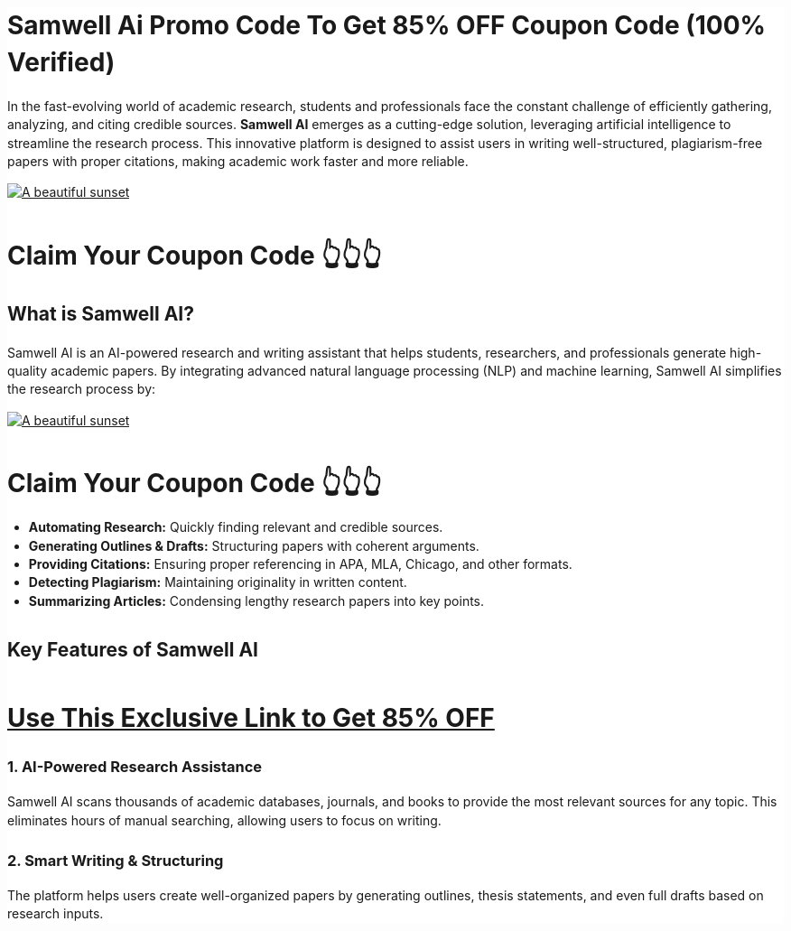 # Samwell Ai Promo Code To Get 85% OFF Coupon Code (100% Verified)

In the fast-evolving world of academic research, students and professionals face the constant challenge of efficiently gathering, analyzing, and citing credible sources. **Samwell AI** emerges as a cutting-edge solution, leveraging artificial intelligence to streamline the research process. This innovative platform is designed to assist users in writing well-structured, plagiarism-free papers with proper citations, making academic work faster and more reliable.  

<a href="https://samwell.ai/?via=muhammad-bilal">
  <img src="https://github.com/user-attachments/assets/b9eb4d08-74cb-4b32-8a87-91394ac31fe6" alt="A beautiful sunset" style="max-width: 100%; height: auto; width: 100%;" />
</a>

# Claim Your Coupon Code 👆👆👆 

## **What is Samwell AI?**  
Samwell AI is an AI-powered research and writing assistant that helps students, researchers, and professionals generate high-quality academic papers. By integrating advanced natural language processing (NLP) and machine learning, Samwell AI simplifies the research process by:  

<a href="https://samwell.ai/?via=muhammad-bilal">
  <img src="https://github.com/user-attachments/assets/b9eb4d08-74cb-4b32-8a87-91394ac31fe6" alt="A beautiful sunset" style="max-width: 100%; height: auto; width: 100%;" />
</a>

# Claim Your Coupon Code 👆👆👆 


- **Automating Research:** Quickly finding relevant and credible sources.  
- **Generating Outlines & Drafts:** Structuring papers with coherent arguments.  
- **Providing Citations:** Ensuring proper referencing in APA, MLA, Chicago, and other formats.  
- **Detecting Plagiarism:** Maintaining originality in written content.  
- **Summarizing Articles:** Condensing lengthy research papers into key points.  

## **Key Features of Samwell AI**  

# [Use This Exclusive Link to Get 85% OFF ](https://samwell.ai/?via=muhammad-bilal)

### **1. AI-Powered Research Assistance**  
Samwell AI scans thousands of academic databases, journals, and books to provide the most relevant sources for any topic. This eliminates hours of manual searching, allowing users to focus on writing.  

### **2. Smart Writing & Structuring**  
The platform helps users create well-organized papers by generating outlines, thesis statements, and even full drafts based on research inputs.  
